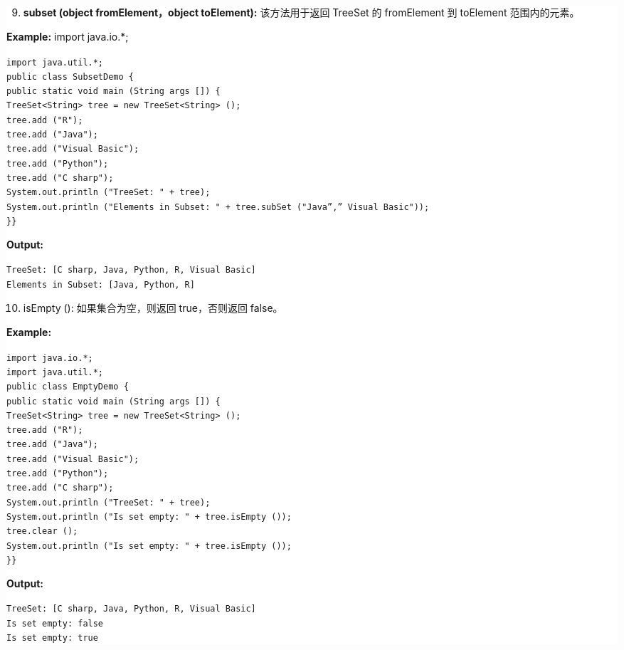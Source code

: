 9.  **subset (object fromElement，object toElement):** 该方法用于返回 TreeSet 的 fromElement 到 toElement 范围内的元素。

**Example:** import java.io.*;

```
import java.util.*;
public class SubsetDemo {
public static void main (String args []) {
TreeSet<String> tree = new TreeSet<String> ();
tree.add ("R");
tree.add ("Java");
tree.add ("Visual Basic");
tree.add ("Python");
tree.add ("C sharp");
System.out.println ("TreeSet: " + tree);
System.out.println ("Elements in Subset: " + tree.subSet ("Java”,” Visual Basic"));
}}
```

**Output:**

```
TreeSet: [C sharp, Java, Python, R, Visual Basic]
Elements in Subset: [Java, Python, R]
```

10.  isEmpty (): 如果集合为空，则返回 true，否则返回 false。

**Example:**

```
import java.io.*;
import java.util.*;
public class EmptyDemo {
public static void main (String args []) {
TreeSet<String> tree = new TreeSet<String> ();
tree.add ("R");
tree.add ("Java");
tree.add ("Visual Basic");
tree.add ("Python");
tree.add ("C sharp");
System.out.println ("TreeSet: " + tree);
System.out.println ("Is set empty: " + tree.isEmpty ());
tree.clear ();
System.out.println ("Is set empty: " + tree.isEmpty ());
}}
```

**Output:**

```
TreeSet: [C sharp, Java, Python, R, Visual Basic]
Is set empty: false
Is set empty: true
```
